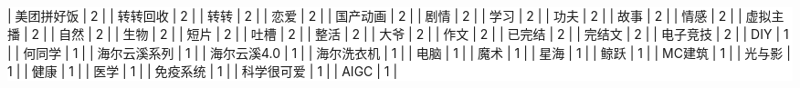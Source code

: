 | 美团拼好饭 | 2 |
| 转转回收 | 2 |
| 转转 | 2 |
| 恋爱 | 2 |
| 国产动画 | 2 |
| 剧情 | 2 |
| 学习 | 2 |
| 功夫 | 2 |
| 故事 | 2 |
| 情感 | 2 |
| 虚拟主播 | 2 |
| 自然 | 2 |
| 生物 | 2 |
| 短片 | 2 |
| 吐槽 | 2 |
| 整活 | 2 |
| 大爷 | 2 |
| 作文 | 2 |
| 已完结 | 2 |
| 完结文 | 2 |
| 电子竞技 | 2 |
| DIY | 1 |
| 何同学 | 1 |
| 海尔云溪系列 | 1 |
| 海尔云溪4.0 | 1 |
| 海尔洗衣机 | 1 |
| 电脑 | 1 |
| 魔术 | 1 |
| 星海 | 1 |
| 鲸跃 | 1 |
| MC建筑 | 1 |
| 光与影 | 1 |
| 健康 | 1 |
| 医学 | 1 |
| 免疫系统 | 1 |
| 科学很可爱 | 1 |
| AIGC | 1 |